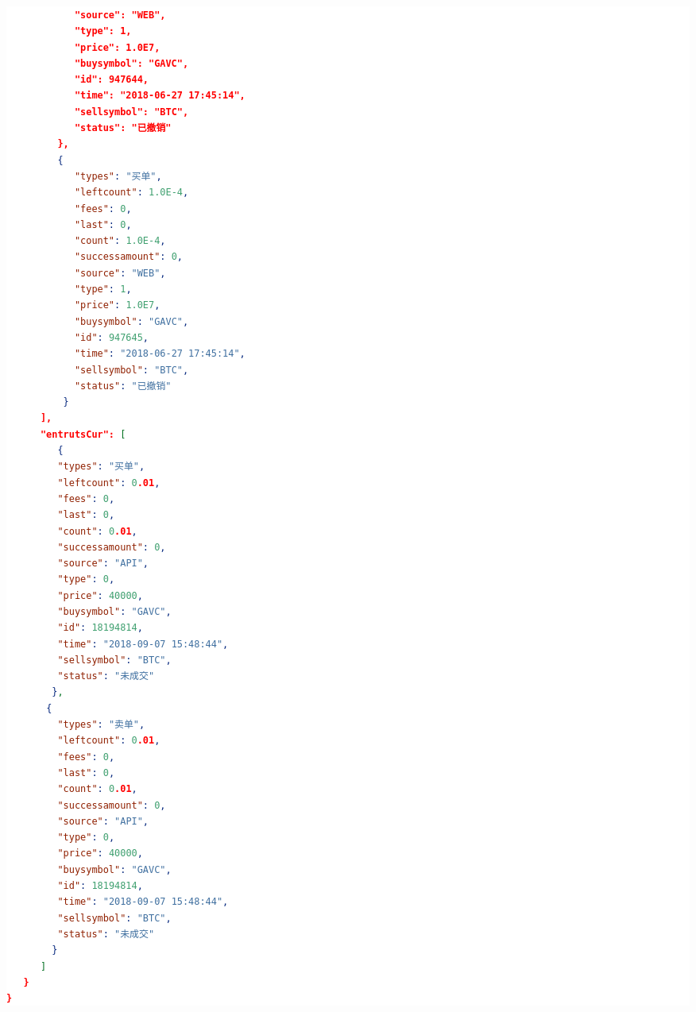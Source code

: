 ```json
            "source": "WEB",
            "type": 1,
            "price": 1.0E7,
            "buysymbol": "GAVC",
            "id": 947644,
            "time": "2018-06-27 17:45:14",
            "sellsymbol": "BTC",
            "status": "已撤销"
         },
         {
            "types": "买单",
            "leftcount": 1.0E-4,
            "fees": 0,
            "last": 0,
            "count": 1.0E-4,
            "successamount": 0,
            "source": "WEB",
            "type": 1,
            "price": 1.0E7,
            "buysymbol": "GAVC",
            "id": 947645,
            "time": "2018-06-27 17:45:14",
            "sellsymbol": "BTC",
            "status": "已撤销"
          }
      ],
      "entrutsCur": [
         {
         "types": "买单",
         "leftcount": 0.01,
         "fees": 0,
         "last": 0,
         "count": 0.01,
         "successamount": 0,
         "source": "API",
         "type": 0,
         "price": 40000,
         "buysymbol": "GAVC",
         "id": 18194814,
         "time": "2018-09-07 15:48:44",
         "sellsymbol": "BTC",
         "status": "未成交"
		},
       {
         "types": "卖单",
         "leftcount": 0.01,
         "fees": 0,
         "last": 0,
         "count": 0.01,
         "successamount": 0,
         "source": "API",
         "type": 0,
         "price": 40000,
         "buysymbol": "GAVC",
         "id": 18194814,
         "time": "2018-09-07 15:48:44",
         "sellsymbol": "BTC",
         "status": "未成交"
		}
      ]
   }
}
```